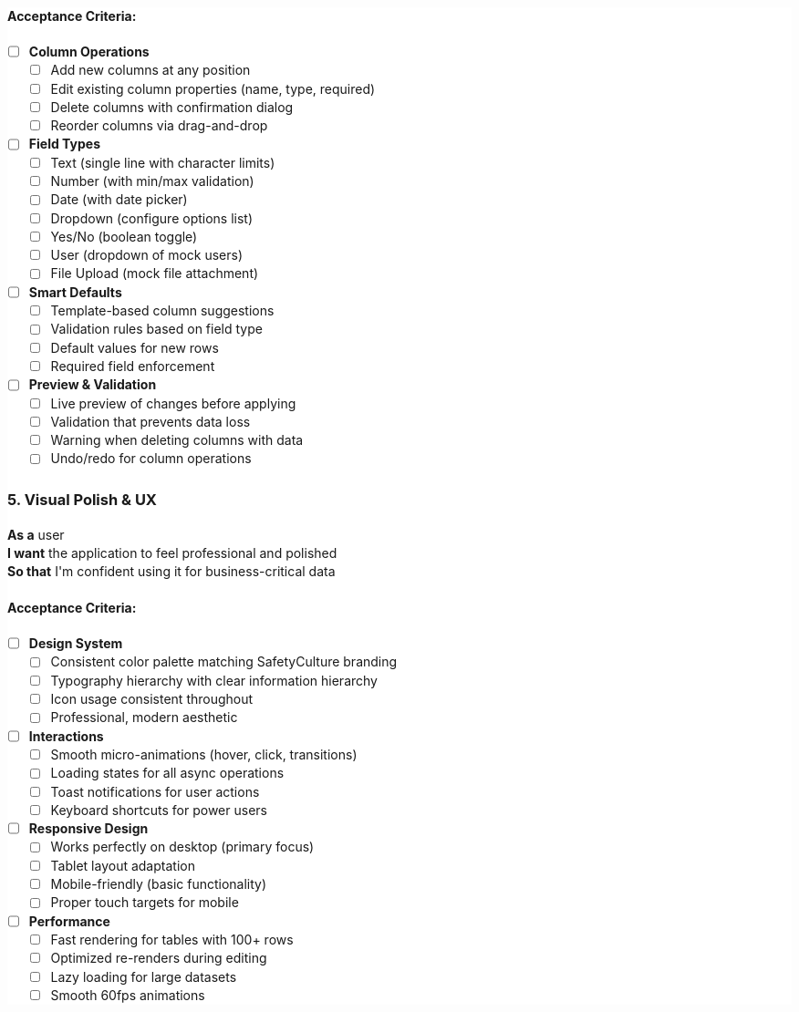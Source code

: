 #### Acceptance Criteria:
- [ ] **Column Operations**
  - [ ] Add new columns at any position
  - [ ] Edit existing column properties (name, type, required)
  - [ ] Delete columns with confirmation dialog
  - [ ] Reorder columns via drag-and-drop

- [ ] **Field Types**
  - [ ] Text (single line with character limits)
  - [ ] Number (with min/max validation)
  - [ ] Date (with date picker)
  - [ ] Dropdown (configure options list)
  - [ ] Yes/No (boolean toggle)
  - [ ] User (dropdown of mock users)
  - [ ] File Upload (mock file attachment)

- [ ] **Smart Defaults**
  - [ ] Template-based column suggestions
  - [ ] Validation rules based on field type
  - [ ] Default values for new rows
  - [ ] Required field enforcement

- [ ] **Preview & Validation**
  - [ ] Live preview of changes before applying
  - [ ] Validation that prevents data loss
  - [ ] Warning when deleting columns with data
  - [ ] Undo/redo for column operations

### 5. Visual Polish & UX
**As a** user  
**I want** the application to feel professional and polished  
**So that** I'm confident using it for business-critical data

#### Acceptance Criteria:
- [ ] **Design System**
  - [ ] Consistent color palette matching SafetyCulture branding
  - [ ] Typography hierarchy with clear information hierarchy
  - [ ] Icon usage consistent throughout
  - [ ] Professional, modern aesthetic

- [ ] **Interactions**
  - [ ] Smooth micro-animations (hover, click, transitions)
  - [ ] Loading states for all async operations
  - [ ] Toast notifications for user actions
  - [ ] Keyboard shortcuts for power users

- [ ] **Responsive Design**
  - [ ] Works perfectly on desktop (primary focus)
  - [ ] Tablet layout adaptation
  - [ ] Mobile-friendly (basic functionality)
  - [ ] Proper touch targets for mobile

- [ ] **Performance**
  - [ ] Fast rendering for tables with 100+ rows
  - [ ] Optimized re-renders during editing
  - [ ] Lazy loading for large datasets
  - [ ] Smooth 60fps animations
